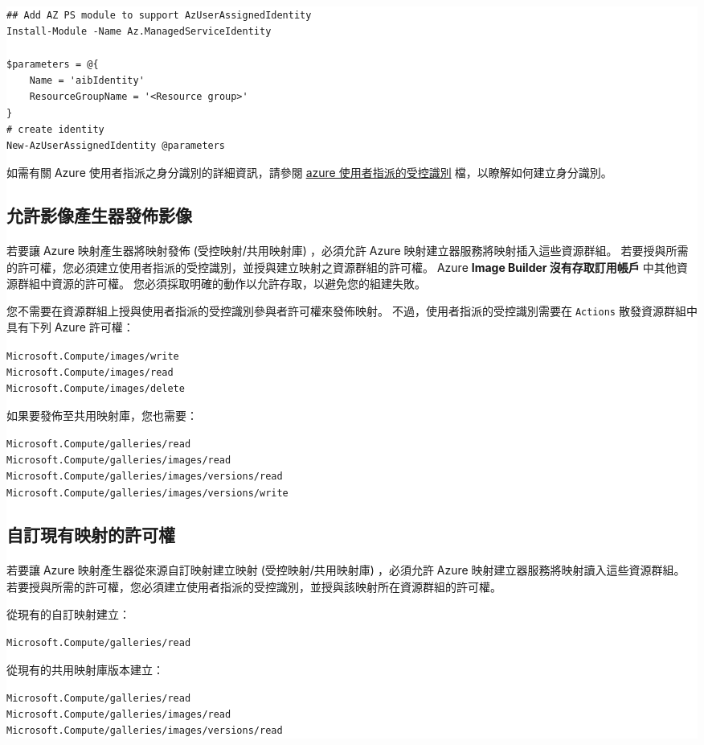 ```powershell-interactive
## Add AZ PS module to support AzUserAssignedIdentity
Install-Module -Name Az.ManagedServiceIdentity

$parameters = @{
    Name = 'aibIdentity'
    ResourceGroupName = '<Resource group>'
}
# create identity
New-AzUserAssignedIdentity @parameters
```

如需有關 Azure 使用者指派之身分識別的詳細資訊，請參閱 [azure 使用者指派的受控識別](../../active-directory/managed-identities-azure-resources/how-to-manage-ua-identity-cli.md) 檔，以瞭解如何建立身分識別。

## <a name="allow-image-builder-to-distribute-images"></a>允許影像產生器發佈影像

若要讓 Azure 映射產生器將映射發佈 (受控映射/共用映射庫) ，必須允許 Azure 映射建立器服務將映射插入這些資源群組。 若要授與所需的許可權，您必須建立使用者指派的受控識別，並授與建立映射之資源群組的許可權。 Azure **Image Builder 沒有存取訂用帳戶** 中其他資源群組中資源的許可權。 您必須採取明確的動作以允許存取，以避免您的組建失敗。

您不需要在資源群組上授與使用者指派的受控識別參與者許可權來發佈映射。 不過，使用者指派的受控識別需要在 `Actions` 散發資源群組中具有下列 Azure 許可權：

```Actions
Microsoft.Compute/images/write
Microsoft.Compute/images/read
Microsoft.Compute/images/delete
```

如果要發佈至共用映射庫，您也需要：

```Actions
Microsoft.Compute/galleries/read
Microsoft.Compute/galleries/images/read
Microsoft.Compute/galleries/images/versions/read
Microsoft.Compute/galleries/images/versions/write
```

## <a name="permission-to-customize-existing-images"></a>自訂現有映射的許可權

若要讓 Azure 映射產生器從來源自訂映射建立映射 (受控映射/共用映射庫) ，必須允許 Azure 映射建立器服務將映射讀入這些資源群組。 若要授與所需的許可權，您必須建立使用者指派的受控識別，並授與該映射所在資源群組的許可權。

從現有的自訂映射建立：

```Actions
Microsoft.Compute/galleries/read
```

從現有的共用映射庫版本建立：

```Actions
Microsoft.Compute/galleries/read
Microsoft.Compute/galleries/images/read
Microsoft.Compute/galleries/images/versions/read
```
